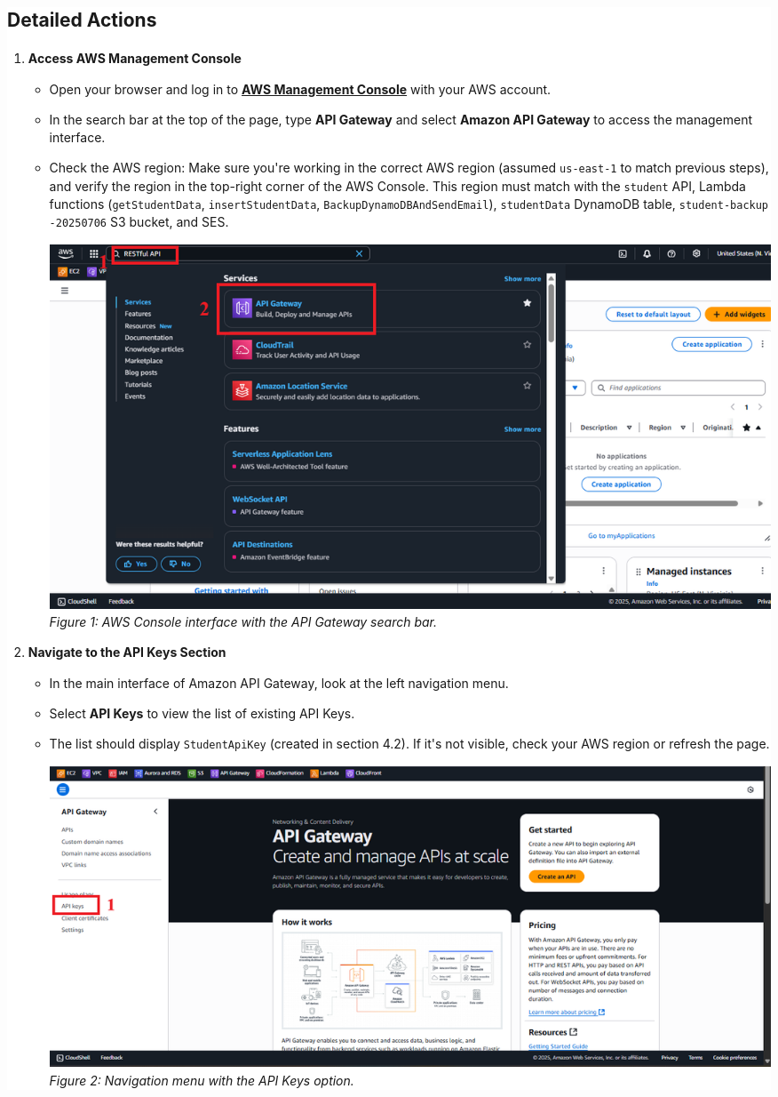 ## Detailed Actions

1. **Access AWS Management Console**  
   - Open your browser and log in to **[AWS Management Console](https://console.aws.amazon.com)** with your AWS account.  
   - In the search bar at the top of the page, type **API Gateway** and select **Amazon API Gateway** to access the management interface.  
   - Check the AWS region: Make sure you're working in the correct AWS region (assumed `us-east-1` to match previous steps), and verify the region in the top-right corner of the AWS Console. This region must match with the `student` API, Lambda functions (`getStudentData`, `insertStudentData`, `BackupDynamoDBAndSendEmail`), `studentData` DynamoDB table, `student-backup-20250706` S3 bucket, and SES.  

     ![AWS Console interface with the API Gateway search bar.](/images/5-creating-a-restful-api/4.9-linking-api-key-to-usage-plan-and-stage/linking-api-key-to-usage-plan-and-stage-01.png)  
     *Figure 1: AWS Console interface with the API Gateway search bar.*

2. **Navigate to the API Keys Section**  
   - In the main interface of Amazon API Gateway, look at the left navigation menu.  
   - Select **API Keys** to view the list of existing API Keys.  
   - The list should display `StudentApiKey` (created in section 4.2). If it's not visible, check your AWS region or refresh the page.  

     ![Navigation menu with the API Keys option.](/images/5-creating-a-restful-api/4.9-linking-api-key-to-usage-plan-and-stage/linking-api-key-to-usage-plan-and-stage-02.png)  
     *Figure 2: Navigation menu with the API Keys option.*
